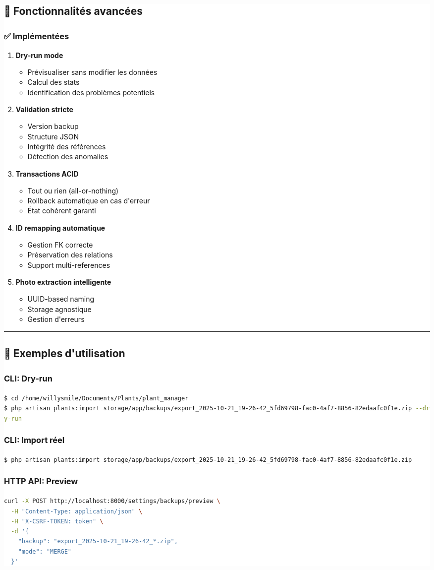 
## 🚀 Fonctionnalités avancées

### ✅ Implémentées

1. **Dry-run mode**
   - Prévisualiser sans modifier les données
   - Calcul des stats
   - Identification des problèmes potentiels

2. **Validation stricte**
   - Version backup
   - Structure JSON
   - Intégrité des références
   - Détection des anomalies

3. **Transactions ACID**
   - Tout ou rien (all-or-nothing)
   - Rollback automatique en cas d'erreur
   - État cohérent garanti

4. **ID remapping automatique**
   - Gestion FK correcte
   - Préservation des relations
   - Support multi-references

5. **Photo extraction intelligente**
   - UUID-based naming
   - Storage agnostique
   - Gestion d'erreurs

---

## 📝 Exemples d'utilisation

### CLI: Dry-run
```bash
$ cd /home/willysmile/Documents/Plants/plant_manager
$ php artisan plants:import storage/app/backups/export_2025-10-21_19-26-42_5fd69798-fac0-4af7-8856-82edaafc0f1e.zip --dry-run
```

### CLI: Import réel
```bash
$ php artisan plants:import storage/app/backups/export_2025-10-21_19-26-42_5fd69798-fac0-4af7-8856-82edaafc0f1e.zip
```

### HTTP API: Preview
```bash
curl -X POST http://localhost:8000/settings/backups/preview \
  -H "Content-Type: application/json" \
  -H "X-CSRF-TOKEN: token" \
  -d '{
    "backup": "export_2025-10-21_19-26-42_*.zip",
    "mode": "MERGE"
  }'
```
